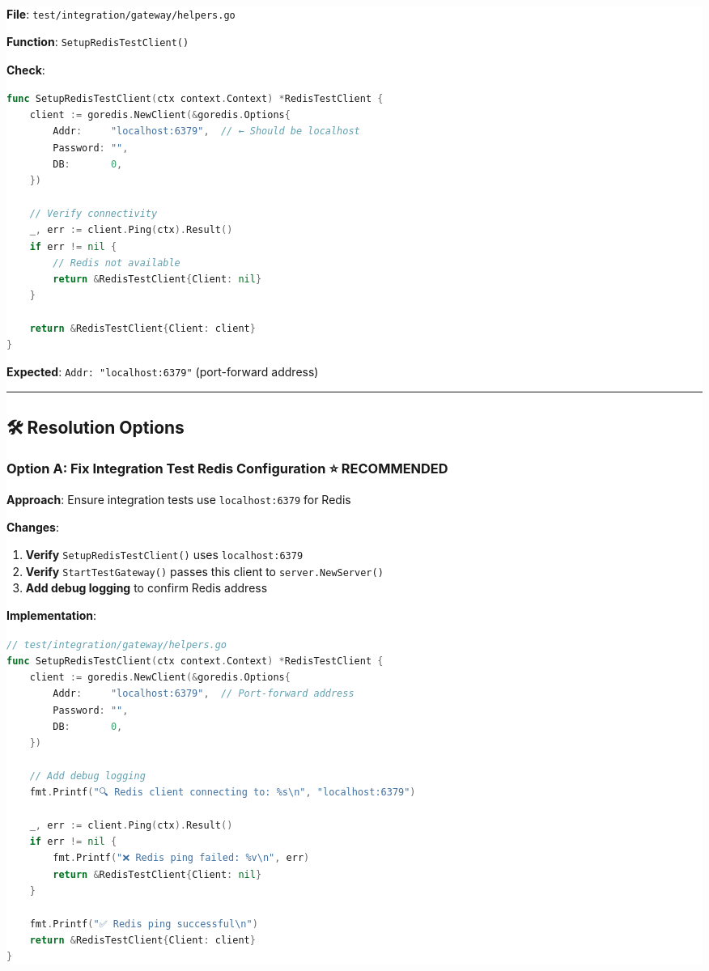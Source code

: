 **File**: `test/integration/gateway/helpers.go`

**Function**: `SetupRedisTestClient()`

**Check**:
```go
func SetupRedisTestClient(ctx context.Context) *RedisTestClient {
    client := goredis.NewClient(&goredis.Options{
        Addr:     "localhost:6379",  // ← Should be localhost
        Password: "",
        DB:       0,
    })

    // Verify connectivity
    _, err := client.Ping(ctx).Result()
    if err != nil {
        // Redis not available
        return &RedisTestClient{Client: nil}
    }

    return &RedisTestClient{Client: client}
}
```

**Expected**: `Addr: "localhost:6379"` (port-forward address)

---

## 🛠️ **Resolution Options**

### **Option A: Fix Integration Test Redis Configuration** ⭐ **RECOMMENDED**

**Approach**: Ensure integration tests use `localhost:6379` for Redis

**Changes**:
1. **Verify** `SetupRedisTestClient()` uses `localhost:6379`
2. **Verify** `StartTestGateway()` passes this client to `server.NewServer()`
3. **Add debug logging** to confirm Redis address

**Implementation**:
```go
// test/integration/gateway/helpers.go
func SetupRedisTestClient(ctx context.Context) *RedisTestClient {
    client := goredis.NewClient(&goredis.Options{
        Addr:     "localhost:6379",  // Port-forward address
        Password: "",
        DB:       0,
    })

    // Add debug logging
    fmt.Printf("🔍 Redis client connecting to: %s\n", "localhost:6379")

    _, err := client.Ping(ctx).Result()
    if err != nil {
        fmt.Printf("❌ Redis ping failed: %v\n", err)
        return &RedisTestClient{Client: nil}
    }

    fmt.Printf("✅ Redis ping successful\n")
    return &RedisTestClient{Client: client}
}
```
